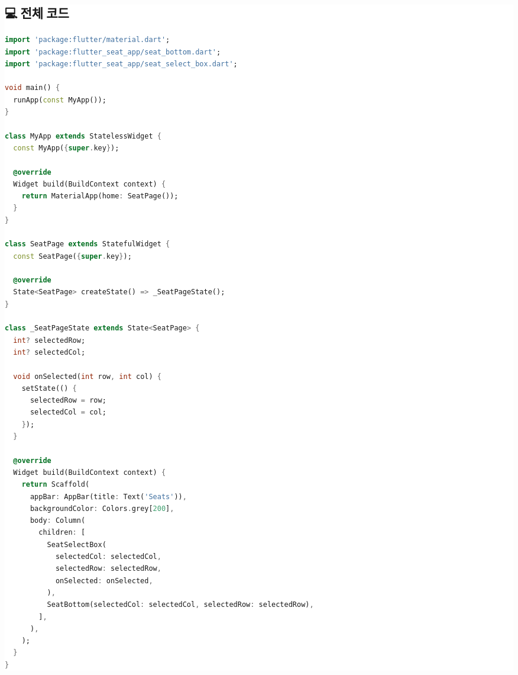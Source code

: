## 💻 전체 코드

```dart
import 'package:flutter/material.dart';
import 'package:flutter_seat_app/seat_bottom.dart';
import 'package:flutter_seat_app/seat_select_box.dart';

void main() {
  runApp(const MyApp());
}

class MyApp extends StatelessWidget {
  const MyApp({super.key});

  @override
  Widget build(BuildContext context) {
    return MaterialApp(home: SeatPage());
  }
}

class SeatPage extends StatefulWidget {
  const SeatPage({super.key});

  @override
  State<SeatPage> createState() => _SeatPageState();
}

class _SeatPageState extends State<SeatPage> {
  int? selectedRow;
  int? selectedCol;

  void onSelected(int row, int col) {
    setState(() {
      selectedRow = row;
      selectedCol = col;
    });
  }

  @override
  Widget build(BuildContext context) {
    return Scaffold(
      appBar: AppBar(title: Text('Seats')),
      backgroundColor: Colors.grey[200],
      body: Column(
        children: [
          SeatSelectBox(
            selectedCol: selectedCol,
            selectedRow: selectedRow,
            onSelected: onSelected,
          ),
          SeatBottom(selectedCol: selectedCol, selectedRow: selectedRow),
        ],
      ),
    );
  }
}

```
